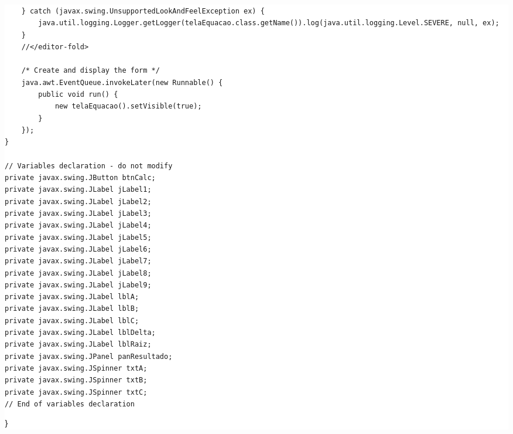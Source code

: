         } catch (javax.swing.UnsupportedLookAndFeelException ex) {
            java.util.logging.Logger.getLogger(telaEquacao.class.getName()).log(java.util.logging.Level.SEVERE, null, ex);
        }
        //</editor-fold>

        /* Create and display the form */
        java.awt.EventQueue.invokeLater(new Runnable() {
            public void run() {
                new telaEquacao().setVisible(true);
            }
        });
    }

    // Variables declaration - do not modify                     
    private javax.swing.JButton btnCalc;
    private javax.swing.JLabel jLabel1;
    private javax.swing.JLabel jLabel2;
    private javax.swing.JLabel jLabel3;
    private javax.swing.JLabel jLabel4;
    private javax.swing.JLabel jLabel5;
    private javax.swing.JLabel jLabel6;
    private javax.swing.JLabel jLabel7;
    private javax.swing.JLabel jLabel8;
    private javax.swing.JLabel jLabel9;
    private javax.swing.JLabel lblA;
    private javax.swing.JLabel lblB;
    private javax.swing.JLabel lblC;
    private javax.swing.JLabel lblDelta;
    private javax.swing.JLabel lblRaiz;
    private javax.swing.JPanel panResultado;
    private javax.swing.JSpinner txtA;
    private javax.swing.JSpinner txtB;
    private javax.swing.JSpinner txtC;
    // End of variables declaration                   
}
